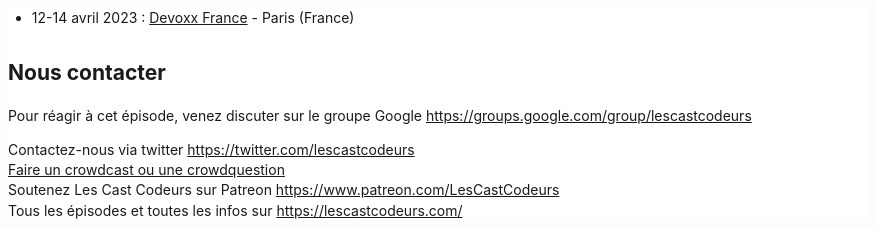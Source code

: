 * 12-14 avril 2023 : [Devoxx France](https://www.devoxx.fr/) - Paris (France)


## Nous contacter

Pour réagir à cet épisode, venez discuter sur le groupe Google <https://groups.google.com/group/lescastcodeurs>

Contactez-nous via twitter <https://twitter.com/lescastcodeurs>  
[Faire un crowdcast ou une crowdquestion](https://lescastcodeurs.com/crowdcasting/)  
Soutenez Les Cast Codeurs sur Patreon <https://www.patreon.com/LesCastCodeurs>  
Tous les épisodes et toutes les infos sur <https://lescastcodeurs.com/>

